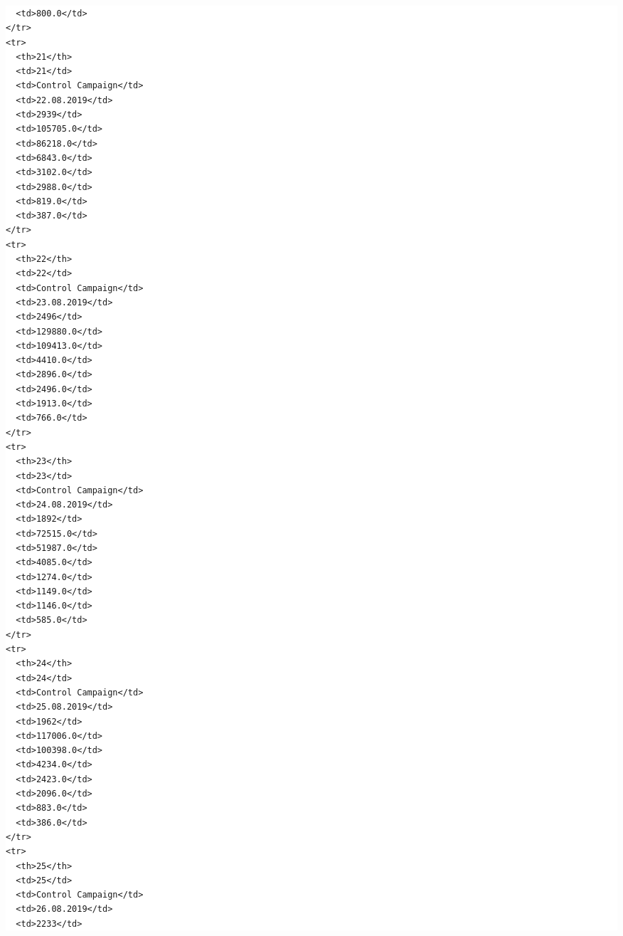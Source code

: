       <td>800.0</td>
    </tr>
    <tr>
      <th>21</th>
      <td>21</td>
      <td>Control Campaign</td>
      <td>22.08.2019</td>
      <td>2939</td>
      <td>105705.0</td>
      <td>86218.0</td>
      <td>6843.0</td>
      <td>3102.0</td>
      <td>2988.0</td>
      <td>819.0</td>
      <td>387.0</td>
    </tr>
    <tr>
      <th>22</th>
      <td>22</td>
      <td>Control Campaign</td>
      <td>23.08.2019</td>
      <td>2496</td>
      <td>129880.0</td>
      <td>109413.0</td>
      <td>4410.0</td>
      <td>2896.0</td>
      <td>2496.0</td>
      <td>1913.0</td>
      <td>766.0</td>
    </tr>
    <tr>
      <th>23</th>
      <td>23</td>
      <td>Control Campaign</td>
      <td>24.08.2019</td>
      <td>1892</td>
      <td>72515.0</td>
      <td>51987.0</td>
      <td>4085.0</td>
      <td>1274.0</td>
      <td>1149.0</td>
      <td>1146.0</td>
      <td>585.0</td>
    </tr>
    <tr>
      <th>24</th>
      <td>24</td>
      <td>Control Campaign</td>
      <td>25.08.2019</td>
      <td>1962</td>
      <td>117006.0</td>
      <td>100398.0</td>
      <td>4234.0</td>
      <td>2423.0</td>
      <td>2096.0</td>
      <td>883.0</td>
      <td>386.0</td>
    </tr>
    <tr>
      <th>25</th>
      <td>25</td>
      <td>Control Campaign</td>
      <td>26.08.2019</td>
      <td>2233</td>